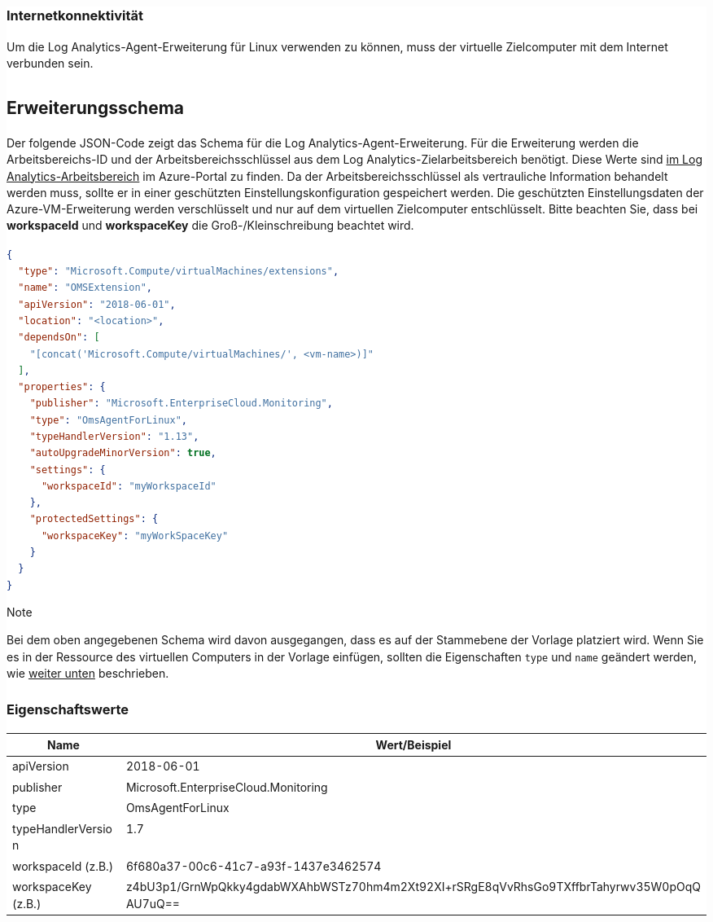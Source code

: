 ### <a name="internet-connectivity"></a>Internetkonnektivität

Um die Log Analytics-Agent-Erweiterung für Linux verwenden zu können, muss der virtuelle Zielcomputer mit dem Internet verbunden sein. 

## <a name="extension-schema"></a>Erweiterungsschema

Der folgende JSON-Code zeigt das Schema für die Log Analytics-Agent-Erweiterung. Für die Erweiterung werden die Arbeitsbereichs-ID und der Arbeitsbereichsschlüssel aus dem Log Analytics-Zielarbeitsbereich benötigt. Diese Werte sind [im Log Analytics-Arbeitsbereich](../../azure-monitor/learn/quick-collect-linux-computer.md#obtain-workspace-id-and-key) im Azure-Portal zu finden. Da der Arbeitsbereichsschlüssel als vertrauliche Information behandelt werden muss, sollte er in einer geschützten Einstellungskonfiguration gespeichert werden. Die geschützten Einstellungsdaten der Azure-VM-Erweiterung werden verschlüsselt und nur auf dem virtuellen Zielcomputer entschlüsselt. Bitte beachten Sie, dass bei **workspaceId** und **workspaceKey** die Groß-/Kleinschreibung beachtet wird.

```json
{
  "type": "Microsoft.Compute/virtualMachines/extensions",
  "name": "OMSExtension",
  "apiVersion": "2018-06-01",
  "location": "<location>",
  "dependsOn": [
    "[concat('Microsoft.Compute/virtualMachines/', <vm-name>)]"
  ],
  "properties": {
    "publisher": "Microsoft.EnterpriseCloud.Monitoring",
    "type": "OmsAgentForLinux",
    "typeHandlerVersion": "1.13",
    "autoUpgradeMinorVersion": true,
    "settings": {
      "workspaceId": "myWorkspaceId"
    },
    "protectedSettings": {
      "workspaceKey": "myWorkSpaceKey"
    }
  }
}
```

>[!NOTE]
>Bei dem oben angegebenen Schema wird davon ausgegangen, dass es auf der Stammebene der Vorlage platziert wird. Wenn Sie es in der Ressource des virtuellen Computers in der Vorlage einfügen, sollten die Eigenschaften `type` und `name` geändert werden, wie [weiter unten](#template-deployment) beschrieben.

### <a name="property-values"></a>Eigenschaftswerte

| Name | Wert/Beispiel |
| ---- | ---- |
| apiVersion | 2018-06-01 |
| publisher | Microsoft.EnterpriseCloud.Monitoring |
| type | OmsAgentForLinux |
| typeHandlerVersion | 1.7 |
| workspaceId (z.B.) | 6f680a37-00c6-41c7-a93f-1437e3462574 |
| workspaceKey (z.B.) | z4bU3p1/GrnWpQkky4gdabWXAhbWSTz70hm4m2Xt92XI+rSRgE8qVvRhsGo9TXffbrTahyrwv35W0pOqQAU7uQ== |
